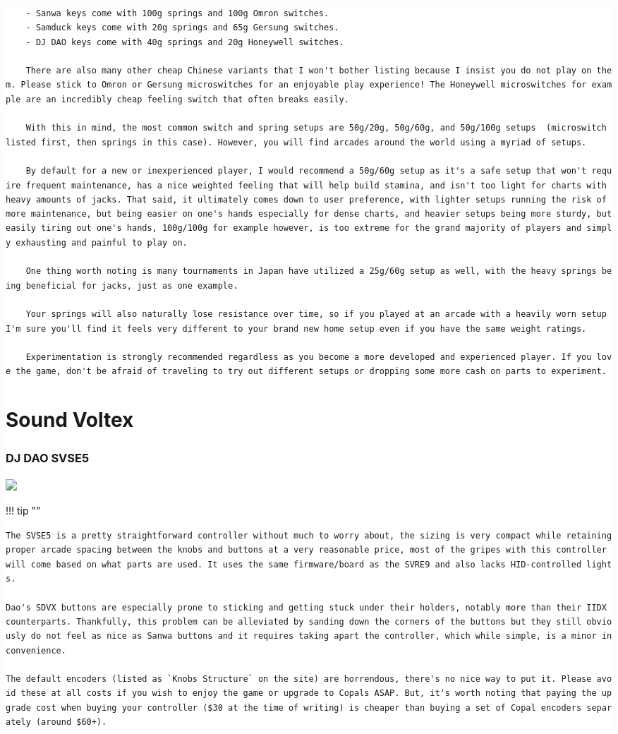 		- Sanwa keys come with 100g springs and 100g Omron switches.
		- Samduck keys come with 20g springs and 65g Gersung switches.
		- DJ DAO keys come with 40g springs and 20g Honeywell switches.

		There are also many other cheap Chinese variants that I won't bother listing because I insist you do not play on them. Please stick to Omron or Gersung microswitches for an enjoyable play experience! The Honeywell microswitches for example are an incredibly cheap feeling switch that often breaks easily.

		With this in mind, the most common switch and spring setups are 50g/20g, 50g/60g, and 50g/100g setups  (microswitch listed first, then springs in this case). However, you will find arcades around the world using a myriad of setups.

		By default for a new or inexperienced player, I would recommend a 50g/60g setup as it's a safe setup that won't require frequent maintenance, has a nice weighted feeling that will help build stamina, and isn't too light for charts with heavy amounts of jacks. That said, it ultimately comes down to user preference, with lighter setups running the risk of more maintenance, but being easier on one's hands especially for dense charts, and heavier setups being more sturdy, but easily tiring out one's hands, 100g/100g for example however, is too extreme for the grand majority of players and simply exhausting and painful to play on.

		One thing worth noting is many tournaments in Japan have utilized a 25g/60g setup as well, with the heavy springs being beneficial for jacks, just as one example.

		Your springs will also naturally lose resistance over time, so if you played at an arcade with a heavily worn setup I'm sure you'll find it feels very different to your brand new home setup even if you have the same weight ratings.

		Experimentation is strongly recommended regardless as you become a more developed and experienced player. If you love the game, don't be afraid of traveling to try out different setups or dropping some more cash on parts to experiment.


# Sound Voltex

### DJ DAO SVSE5

<img src="/img/extras/ascs/svse5.png">

!!! tip ""

	The SVSE5 is a pretty straightforward controller without much to worry about, the sizing is very compact while retaining proper arcade spacing between the knobs and buttons at a very reasonable price, most of the gripes with this controller will come based on what parts are used. It uses the same firmware/board as the SVRE9 and also lacks HID-controlled lights.

	Dao's SDVX buttons are especially prone to sticking and getting stuck under their holders, notably more than their IIDX counterparts. Thankfully, this problem can be alleviated by sanding down the corners of the buttons but they still obviously do not feel as nice as Sanwa buttons and it requires taking apart the controller, which while simple, is a minor inconvenience.

	The default encoders (listed as `Knobs Structure` on the site) are horrendous, there's no nice way to put it. Please avoid these at all costs if you wish to enjoy the game or upgrade to Copals ASAP. But, it's worth noting that paying the upgrade cost when buying your controller ($30 at the time of writing) is cheaper than buying a set of Copal encoders separately (around $60+).
